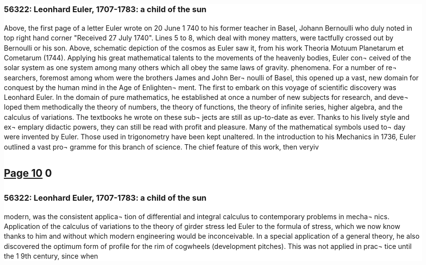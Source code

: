 
### 56322: Leonhard Euler, 1707-1783: a child of the sun

Above, the first page of a letter Euler wrote on 20 June 1 740 to his
former teacher in Basel, Johann Bernoulli who duly noted in top right
hand corner "Received 27 July 1740". Lines 5 to 8, which deal with
money matters, were tactfully crossed out by Bernoulli or his son.
Above, schematic depiction of the cosmos as
Euler saw it, from his work Theoria Motuum
Planetarum et Cometarum (1744). Applying
his great mathematical talents to the
movements of the heavenly bodies, Euler con¬
ceived of the solar system as one system
among many others which all obey the same
laws of gravity.
phenomena. For a number of re¬
searchers, foremost among whom
were the brothers James and John Ber¬
noulli of Basel, this opened up a vast,
new domain for conquest by the
human mind in the Age of Enlighten¬
ment. The first to embark on this
voyage of scientific discovery was
Leonhard Euler.
In the domain of pure mathematics,
he established at once a number of
new subjects for research, and deve¬
loped them methodically the theory
of numbers, the theory of functions,
the theory of infinite series, higher
algebra, and the calculus of variations.
The textbooks he wrote on these sub¬
jects are still as up-to-date as ever.
Thanks to his lively style and ex¬
emplary didactic powers, they can still
be read with profit and pleasure. Many
of the mathematical symbols used to¬
day were invented by Euler. Those
used in trigonometry have been kept
unaltered.
In the introduction to his Mechanics
in 1736, Euler outlined a vast pro¬
gramme for this branch of science. The
chief feature of this work, then veryiv

## [Page 10](074704engo.pdf#page=10) 0

### 56322: Leonhard Euler, 1707-1783: a child of the sun

modern, was the consistent applica¬
tion of differential and integral calculus
to contemporary problems in mecha¬
nics. Application of the calculus of
variations to the theory of girder stress
led Euler to the formula of stress,
which we now know thanks to him and
without which modern engineering
would be inconceivable. In a special
application of a general theory, he also
discovered the optimum form of profile
for the rim of cogwheels (development
pitches). This was not applied in prac¬
tice until the 1 9th century, since when